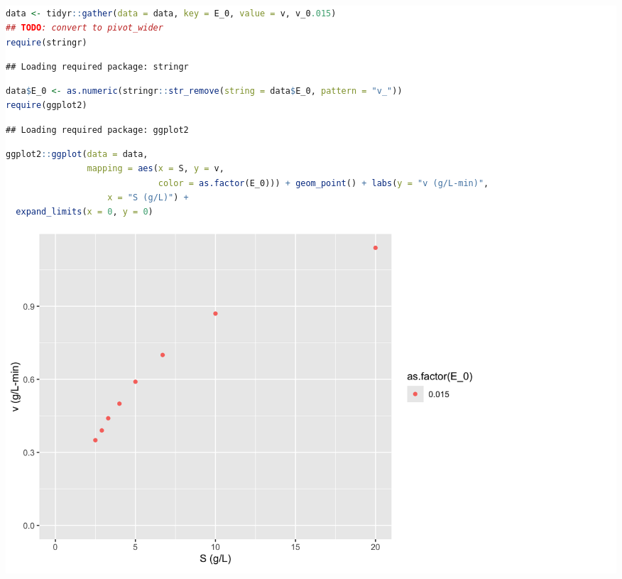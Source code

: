 ``` r
data <- tidyr::gather(data = data, key = E_0, value = v, v_0.015)
## TODO: convert to pivot_wider
require(stringr)
```

```
## Loading required package: stringr
```

``` r
data$E_0 <- as.numeric(stringr::str_remove(string = data$E_0, pattern = "v_"))
require(ggplot2)
```

```
## Loading required package: ggplot2
```

``` r
ggplot2::ggplot(data = data, 
                mapping = aes(x = S, y = v, 
                              color = as.factor(E_0))) + geom_point() + labs(y = "v (g/L-min)", 
                    x = "S (g/L)") + 
  expand_limits(x = 0, y = 0)
```

<img src="09-1_Examples_files/figure-html/unnamed-chunk-2-1.png" width="672" />
